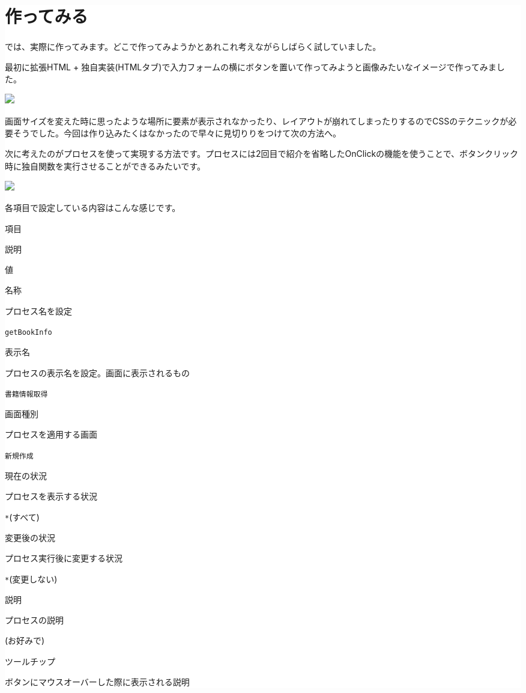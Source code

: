 作ってみる
=====

では、実際に作ってみます。どこで作ってみようかとあれこれ考えながらしばらく試していました。

最初に拡張HTML + 独自実装(HTMLタブ)で入力フォームの横にボタンを置いて作ってみようと画像みたいなイメージで作ってみました。

![](https://cdn-ak.f.st-hatena.com/images/fotolife/v/virtualtech/20241004/20241004104450.png)

画面サイズを変えた時に思ったような場所に要素が表示されなかったり、レイアウトが崩れてしまったりするのでCSSのテクニックが必要そうでした。今回は作り込みたくはなかったので早々に見切りりをつけて次の方法へ。

次に考えたのがプロセスを使って実現する方法です。プロセスには2回目で紹介を省略したOnClickの機能を使うことで、ボタンクリック時に独自関数を実行させることができるみたいです。

![](https://cdn-ak.f.st-hatena.com/images/fotolife/v/virtualtech/20241004/20241004104453.png)

各項目で設定している内容はこんな感じです。

項目

説明

値

名称

プロセス名を設定

`getBookInfo`

表示名

プロセスの表示名を設定。画面に表示されるもの

`書籍情報取得`

画面種別

プロセスを適用する画面

`新規作成`

現在の状況

プロセスを表示する状況

`*`(すべて)

変更後の状況

プロセス実行後に変更する状況

`*`(変更しない)

説明

プロセスの説明

(お好みで)

ツールチップ

ボタンにマウスオーバーした際に表示される説明
